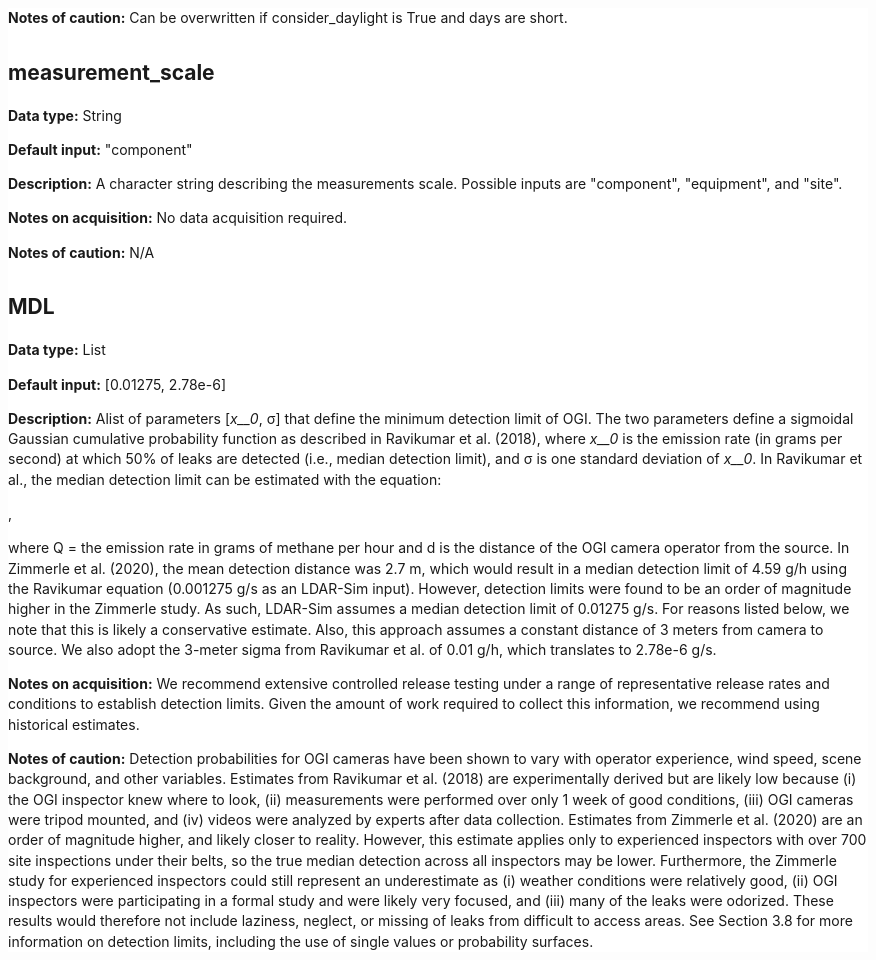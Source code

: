 **Notes of caution:** Can be overwritten if consider\_daylight is True and days are short.

## measurement_scale

**Data type:** String

**Default input:** "component"

**Description:** A character string describing the measurements scale. Possible inputs are "component", "equipment", and "site".

**Notes on acquisition:** No data acquisition required.

**Notes of caution:** N/A

## MDL

**Data type:** List

**Default input:** [0.01275, 2.78e-6]

**Description:** Alist of parameters [_x__0_, σ] that define the minimum detection limit of OGI. The two parameters define a sigmoidal Gaussian cumulative probability function as described in Ravikumar et al. (2018), where _x__0_ is the emission rate (in grams per second) at which 50% of leaks are detected (i.e., median detection limit), and σ is one standard deviation of _x__0_. In Ravikumar et al., the median detection limit can be estimated with the equation:

,

where Q = the emission rate in grams of methane per hour and d is the distance of the OGI camera operator from the source. In Zimmerle et al. (2020), the mean detection distance was 2.7 m, which would result in a median detection limit of 4.59 g/h using the Ravikumar equation (0.001275 g/s as an LDAR-Sim input). However, detection limits were found to be an order of magnitude higher in the Zimmerle study. As such, LDAR-Sim assumes a median detection limit of 0.01275 g/s. For reasons listed below, we note that this is likely a conservative estimate. Also, this approach assumes a constant distance of 3 meters from camera to source. We also adopt the 3-meter sigma from Ravikumar et al. of 0.01 g/h, which translates to 2.78e-6 g/s.

**Notes on acquisition:** We recommend extensive controlled release testing under a range of representative release rates and conditions to establish detection limits. Given the amount of work required to collect this information, we recommend using historical estimates.

**Notes of caution:** Detection probabilities for OGI cameras have been shown to vary with operator experience, wind speed, scene background, and other variables. Estimates from Ravikumar et al. (2018) are experimentally derived but are likely low because (i) the OGI inspector knew where to look, (ii) measurements were performed over only 1 week of good conditions, (iii) OGI cameras were tripod mounted, and (iv) videos were analyzed by experts after data collection. Estimates from Zimmerle et al. (2020) are an order of magnitude higher, and likely closer to reality. However, this estimate applies only to experienced inspectors with over 700 site inspections under their belts, so the true median detection across all inspectors may be lower. Furthermore, the Zimmerle study for experienced inspectors could still represent an underestimate as (i) weather conditions were relatively good, (ii) OGI inspectors were participating in a formal study and were likely very focused, and (iii) many of the leaks were odorized. These results would therefore not include laziness, neglect, or missing of leaks from difficult to access areas. See Section 3.8 for more information on detection limits, including the use of single values or probability surfaces.
